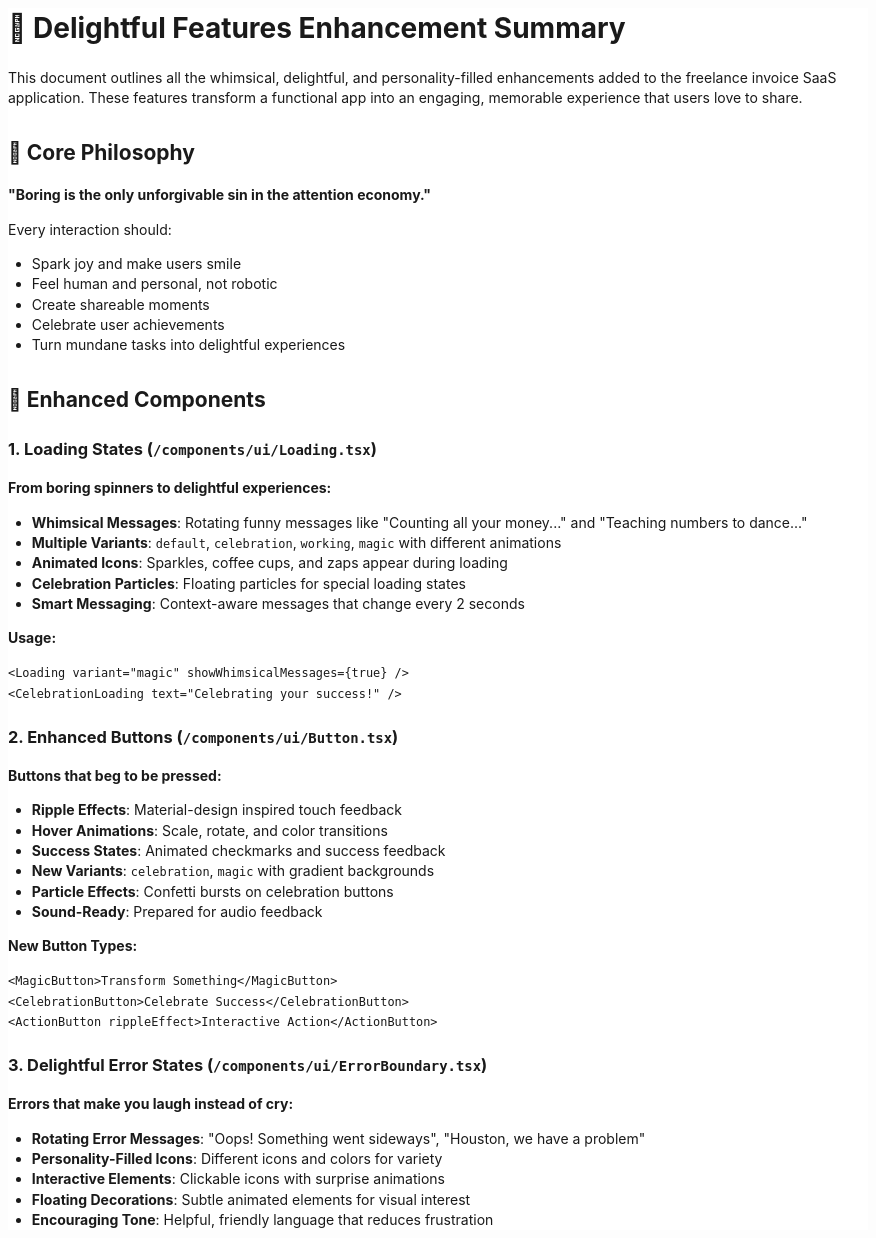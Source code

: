 # 🎉 Delightful Features Enhancement Summary

This document outlines all the whimsical, delightful, and personality-filled enhancements added to the freelance invoice SaaS application. These features transform a functional app into an engaging, memorable experience that users love to share.

## 🌟 Core Philosophy

**"Boring is the only unforgivable sin in the attention economy."**

Every interaction should:
- Spark joy and make users smile
- Feel human and personal, not robotic
- Create shareable moments
- Celebrate user achievements
- Turn mundane tasks into delightful experiences

## 🎨 Enhanced Components

### 1. **Loading States** (`/components/ui/Loading.tsx`)
**From boring spinners to delightful experiences:**
- **Whimsical Messages**: Rotating funny messages like "Counting all your money..." and "Teaching numbers to dance..."
- **Multiple Variants**: `default`, `celebration`, `working`, `magic` with different animations
- **Animated Icons**: Sparkles, coffee cups, and zaps appear during loading
- **Celebration Particles**: Floating particles for special loading states
- **Smart Messaging**: Context-aware messages that change every 2 seconds

**Usage:**
```tsx
<Loading variant="magic" showWhimsicalMessages={true} />
<CelebrationLoading text="Celebrating your success!" />
```

### 2. **Enhanced Buttons** (`/components/ui/Button.tsx`)
**Buttons that beg to be pressed:**
- **Ripple Effects**: Material-design inspired touch feedback
- **Hover Animations**: Scale, rotate, and color transitions
- **Success States**: Animated checkmarks and success feedback
- **New Variants**: `celebration`, `magic` with gradient backgrounds
- **Particle Effects**: Confetti bursts on celebration buttons
- **Sound-Ready**: Prepared for audio feedback

**New Button Types:**
```tsx
<MagicButton>Transform Something</MagicButton>
<CelebrationButton>Celebrate Success</CelebrationButton>
<ActionButton rippleEffect>Interactive Action</ActionButton>
```

### 3. **Delightful Error States** (`/components/ui/ErrorBoundary.tsx`)
**Errors that make you laugh instead of cry:**
- **Rotating Error Messages**: "Oops! Something went sideways", "Houston, we have a problem"
- **Personality-Filled Icons**: Different icons and colors for variety
- **Interactive Elements**: Clickable icons with surprise animations
- **Floating Decorations**: Subtle animated elements for visual interest
- **Encouraging Tone**: Helpful, friendly language that reduces frustration
